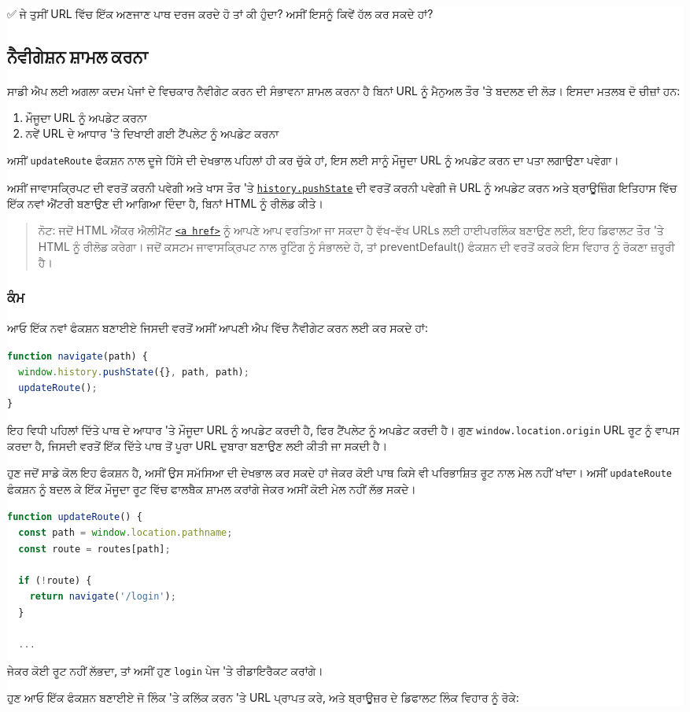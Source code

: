 ✅ ਜੇ ਤੁਸੀਂ URL ਵਿੱਚ ਇੱਕ ਅਣਜਾਣ ਪਾਥ ਦਰਜ ਕਰਦੇ ਹੋ ਤਾਂ ਕੀ ਹੁੰਦਾ? ਅਸੀਂ ਇਸਨੂੰ ਕਿਵੇਂ ਹੱਲ ਕਰ ਸਕਦੇ ਹਾਂ?

## ਨੈਵੀਗੇਸ਼ਨ ਸ਼ਾਮਲ ਕਰਨਾ

ਸਾਡੀ ਐਪ ਲਈ ਅਗਲਾ ਕਦਮ ਪੇਜਾਂ ਦੇ ਵਿਚਕਾਰ ਨੈਵੀਗੇਟ ਕਰਨ ਦੀ ਸੰਭਾਵਨਾ ਸ਼ਾਮਲ ਕਰਨਾ ਹੈ ਬਿਨਾਂ URL ਨੂੰ ਮੈਨੁਅਲ ਤੌਰ 'ਤੇ ਬਦਲਣ ਦੀ ਲੋੜ। ਇਸਦਾ ਮਤਲਬ ਦੋ ਚੀਜ਼ਾਂ ਹਨ:

1. ਮੌਜੂਦਾ URL ਨੂੰ ਅਪਡੇਟ ਕਰਨਾ
2. ਨਵੇਂ URL ਦੇ ਆਧਾਰ 'ਤੇ ਦਿਖਾਈ ਗਈ ਟੈਂਪਲੇਟ ਨੂੰ ਅਪਡੇਟ ਕਰਨਾ

ਅਸੀਂ `updateRoute` ਫੰਕਸ਼ਨ ਨਾਲ ਦੂਜੇ ਹਿੱਸੇ ਦੀ ਦੇਖਭਾਲ ਪਹਿਲਾਂ ਹੀ ਕਰ ਚੁੱਕੇ ਹਾਂ, ਇਸ ਲਈ ਸਾਨੂੰ ਮੌਜੂਦਾ URL ਨੂੰ ਅਪਡੇਟ ਕਰਨ ਦਾ ਪਤਾ ਲਗਾਉਣਾ ਪਵੇਗਾ।

ਅਸੀਂ ਜਾਵਾਸਕ੍ਰਿਪਟ ਦੀ ਵਰਤੋਂ ਕਰਨੀ ਪਵੇਗੀ ਅਤੇ ਖਾਸ ਤੌਰ 'ਤੇ [`history.pushState`](https://developer.mozilla.org/docs/Web/API/History/pushState) ਦੀ ਵਰਤੋਂ ਕਰਨੀ ਪਵੇਗੀ ਜੋ URL ਨੂੰ ਅਪਡੇਟ ਕਰਨ ਅਤੇ ਬ੍ਰਾਊਜ਼ਿੰਗ ਇਤਿਹਾਸ ਵਿੱਚ ਇੱਕ ਨਵਾਂ ਐਂਟਰੀ ਬਣਾਉਣ ਦੀ ਆਗਿਆ ਦਿੰਦਾ ਹੈ, ਬਿਨਾਂ HTML ਨੂੰ ਰੀਲੋਡ ਕੀਤੇ।

> ਨੋਟ: ਜਦੋਂ HTML ਐਂਕਰ ਐਲੀਮੈਂਟ [`<a href>`](https://developer.mozilla.org/docs/Web/HTML/Element/a) ਨੂੰ ਆਪਣੇ ਆਪ ਵਰਤਿਆ ਜਾ ਸਕਦਾ ਹੈ ਵੱਖ-ਵੱਖ URLs ਲਈ ਹਾਈਪਰਲਿੰਕ ਬਣਾਉਣ ਲਈ, ਇਹ ਡਿਫਾਲਟ ਤੌਰ 'ਤੇ HTML ਨੂੰ ਰੀਲੋਡ ਕਰੇਗਾ। ਜਦੋਂ ਕਸਟਮ ਜਾਵਾਸਕ੍ਰਿਪਟ ਨਾਲ ਰੂਟਿੰਗ ਨੂੰ ਸੰਭਾਲਦੇ ਹੋ, ਤਾਂ preventDefault() ਫੰਕਸ਼ਨ ਦੀ ਵਰਤੋਂ ਕਰਕੇ ਇਸ ਵਿਹਾਰ ਨੂੰ ਰੋਕਣਾ ਜ਼ਰੂਰੀ ਹੈ।

### ਕੰਮ

ਆਓ ਇੱਕ ਨਵਾਂ ਫੰਕਸ਼ਨ ਬਣਾਈਏ ਜਿਸਦੀ ਵਰਤੋਂ ਅਸੀਂ ਆਪਣੀ ਐਪ ਵਿੱਚ ਨੈਵੀਗੇਟ ਕਰਨ ਲਈ ਕਰ ਸਕਦੇ ਹਾਂ:

```js
function navigate(path) {
  window.history.pushState({}, path, path);
  updateRoute();
}
```

ਇਹ ਵਿਧੀ ਪਹਿਲਾਂ ਦਿੱਤੇ ਪਾਥ ਦੇ ਆਧਾਰ 'ਤੇ ਮੌਜੂਦਾ URL ਨੂੰ ਅਪਡੇਟ ਕਰਦੀ ਹੈ, ਫਿਰ ਟੈਂਪਲੇਟ ਨੂੰ ਅਪਡੇਟ ਕਰਦੀ ਹੈ। ਗੁਣ `window.location.origin` URL ਰੂਟ ਨੂੰ ਵਾਪਸ ਕਰਦਾ ਹੈ, ਜਿਸਦੀ ਵਰਤੋਂ ਇੱਕ ਦਿੱਤੇ ਪਾਥ ਤੋਂ ਪੂਰਾ URL ਦੁਬਾਰਾ ਬਣਾਉਣ ਲਈ ਕੀਤੀ ਜਾ ਸਕਦੀ ਹੈ।

ਹੁਣ ਜਦੋਂ ਸਾਡੇ ਕੋਲ ਇਹ ਫੰਕਸ਼ਨ ਹੈ, ਅਸੀਂ ਉਸ ਸਮੱਸਿਆ ਦੀ ਦੇਖਭਾਲ ਕਰ ਸਕਦੇ ਹਾਂ ਜੇਕਰ ਕੋਈ ਪਾਥ ਕਿਸੇ ਵੀ ਪਰਿਭਾਸ਼ਿਤ ਰੂਟ ਨਾਲ ਮੇਲ ਨਹੀਂ ਖਾਂਦਾ। ਅਸੀਂ `updateRoute` ਫੰਕਸ਼ਨ ਨੂੰ ਬਦਲ ਕੇ ਇੱਕ ਮੌਜੂਦਾ ਰੂਟ ਵਿੱਚ ਫਾਲਬੈਕ ਸ਼ਾਮਲ ਕਰਾਂਗੇ ਜੇਕਰ ਅਸੀਂ ਕੋਈ ਮੇਲ ਨਹੀਂ ਲੱਭ ਸਕਦੇ।

```js
function updateRoute() {
  const path = window.location.pathname;
  const route = routes[path];

  if (!route) {
    return navigate('/login');
  }

  ...
```

ਜੇਕਰ ਕੋਈ ਰੂਟ ਨਹੀਂ ਲੱਭਦਾ, ਤਾਂ ਅਸੀਂ ਹੁਣ `login` ਪੇਜ 'ਤੇ ਰੀਡਾਇਰੈਕਟ ਕਰਾਂਗੇ।

ਹੁਣ ਆਓ ਇੱਕ ਫੰਕਸ਼ਨ ਬਣਾਈਏ ਜੋ ਲਿੰਕ 'ਤੇ ਕਲਿੱਕ ਕਰਨ 'ਤੇ URL ਪ੍ਰਾਪਤ ਕਰੇ, ਅਤੇ ਬ੍ਰਾਊਜ਼ਰ ਦੇ ਡਿਫਾਲਟ ਲਿੰਕ ਵਿਹਾਰ ਨੂੰ ਰੋਕੇ:
